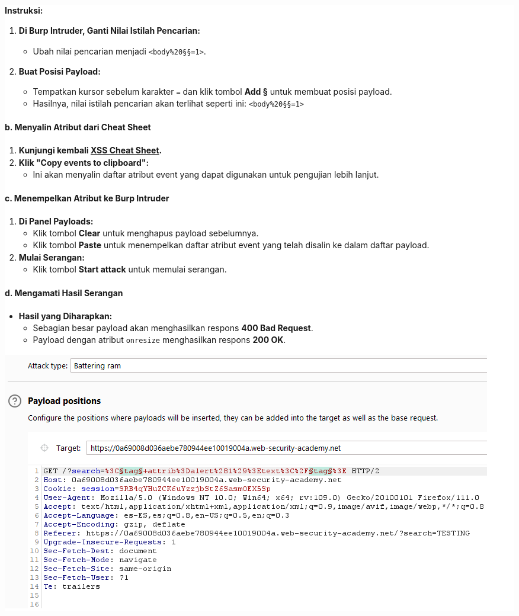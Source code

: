 **Instruksi:**
1. **Di Burp Intruder, Ganti Nilai Istilah Pencarian:**
   - Ubah nilai pencarian menjadi `<body%20§§=1>`.
   
2. **Buat Posisi Payload:**
   - Tempatkan kursor sebelum karakter `=` dan klik tombol **Add §** untuk membuat posisi payload.
   - Hasilnya, nilai istilah pencarian akan terlihat seperti ini: `<body%20§§=1>`

#### b. Menyalin Atribut dari Cheat Sheet

1. **Kunjungi kembali [XSS Cheat Sheet](https://portswigger.net/web-security/cross-site-scripting/cheat-sheet).**
2. **Klik "Copy events to clipboard":**
   - Ini akan menyalin daftar atribut event yang dapat digunakan untuk pengujian lebih lanjut.

#### c. Menempelkan Atribut ke Burp Intruder

1. **Di Panel Payloads:**
   - Klik tombol **Clear** untuk menghapus payload sebelumnya.
   - Klik tombol **Paste** untuk menempelkan daftar atribut event yang telah disalin ke dalam daftar payload.
2. **Mulai Serangan:**
   - Klik tombol **Start attack** untuk memulai serangan.

#### d. Mengamati Hasil Serangan

- **Hasil yang Diharapkan:**
  - Sebagian besar payload akan menghasilkan respons **400 Bad Request**.
  - Payload dengan atribut `onresize` menghasilkan respons **200 OK**.

![Langkah 4](images/Reflected%20XSS%20into%20HTML%20context%20with%20all%20tags%20blocked%20except%20custom%20ones/4.png)
